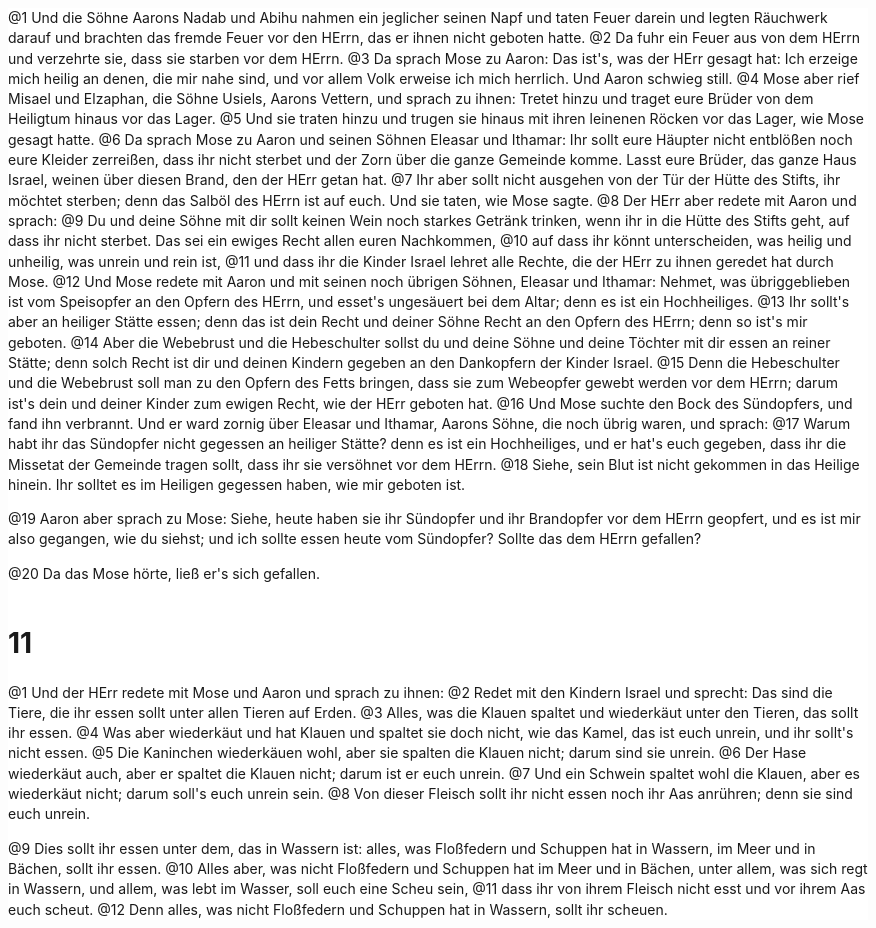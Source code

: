 @1 Und die Söhne Aarons Nadab und Abihu nahmen ein jeglicher seinen Napf und taten Feuer darein und legten Räuchwerk darauf und brachten das fremde Feuer vor den HErrn, das er ihnen nicht geboten hatte. @2 Da fuhr ein Feuer aus von dem HErrn und verzehrte sie, dass sie starben vor dem HErrn. @3 Da sprach Mose zu Aaron: Das ist's, was der HErr gesagt hat: Ich erzeige mich heilig an denen, die mir nahe sind, und vor allem Volk erweise ich mich herrlich. Und Aaron schwieg still. @4 Mose aber rief Misael und Elzaphan, die Söhne Usiels, Aarons Vettern, und sprach zu ihnen: Tretet hinzu und traget eure Brüder von dem Heiligtum hinaus vor das Lager. @5 Und sie traten hinzu und trugen sie hinaus mit ihren leinenen Röcken vor das Lager, wie Mose gesagt hatte. @6 Da sprach Mose zu Aaron und seinen Söhnen Eleasar und Ithamar: Ihr sollt eure Häupter nicht entblößen noch eure Kleider zerreißen, dass ihr nicht sterbet und der Zorn über die ganze Gemeinde komme. Lasst eure Brüder, das ganze Haus Israel, weinen über diesen Brand, den der HErr getan hat. @7 Ihr aber sollt nicht ausgehen von der Tür der Hütte des Stifts, ihr möchtet sterben; denn das Salböl des HErrn ist auf euch. Und sie taten, wie Mose sagte. @8 Der HErr aber redete mit Aaron und sprach: @9 Du und deine Söhne mit dir sollt keinen Wein noch starkes Getränk trinken, wenn ihr in die Hütte des Stifts geht, auf dass ihr nicht sterbet. Das sei ein ewiges Recht allen euren Nachkommen, @10 auf dass ihr könnt unterscheiden, was heilig und unheilig, was unrein und rein ist, @11 und dass ihr die Kinder Israel lehret alle Rechte, die der HErr zu ihnen geredet hat durch Mose. @12 Und Mose redete mit Aaron und mit seinen noch übrigen Söhnen, Eleasar und Ithamar: Nehmet, was übriggeblieben ist vom Speisopfer an den Opfern des HErrn, und esset's ungesäuert bei dem Altar; denn es ist ein Hochheiliges. @13 Ihr sollt's aber an heiliger Stätte essen; denn das ist dein Recht und deiner Söhne Recht an den Opfern des HErrn; denn so ist's mir geboten. @14 Aber die Webebrust und die Hebeschulter sollst du und deine Söhne und deine Töchter mit dir essen an reiner Stätte; denn solch Recht ist dir und deinen Kindern gegeben an den Dankopfern der Kinder Israel. @15 Denn die Hebeschulter und die Webebrust soll man zu den Opfern des Fetts bringen, dass sie zum Webeopfer gewebt werden vor dem HErrn; darum ist's dein und deiner Kinder zum ewigen Recht, wie der HErr geboten hat. @16 Und Mose suchte den Bock des Sündopfers, und fand ihn verbrannt. Und er ward zornig über Eleasar und Ithamar, Aarons Söhne, die noch übrig waren, und sprach: @17 Warum habt ihr das Sündopfer nicht gegessen an heiliger Stätte? denn es ist ein Hochheiliges, und er hat's euch gegeben, dass ihr die Missetat der Gemeinde tragen sollt, dass ihr sie versöhnet vor dem HErrn. @18 Siehe, sein Blut ist nicht gekommen in das Heilige hinein. Ihr solltet es im Heiligen gegessen haben, wie mir geboten ist. 

@19 Aaron aber sprach zu Mose: Siehe, heute haben sie ihr Sündopfer und ihr Brandopfer vor dem HErrn geopfert, und es ist mir also gegangen, wie du siehst; und ich sollte essen heute vom Sündopfer? Sollte das dem HErrn gefallen? 

@20 Da das Mose hörte, ließ er's sich gefallen.

# 11
@1 Und der HErr redete mit Mose und Aaron und sprach zu ihnen: @2 Redet mit den Kindern Israel und sprecht: Das sind die Tiere, die ihr essen sollt unter allen Tieren auf Erden. @3 Alles, was die Klauen spaltet und wiederkäut unter den Tieren, das sollt ihr essen. @4 Was aber wiederkäut und hat Klauen und spaltet sie doch nicht, wie das Kamel, das ist euch unrein, und ihr sollt's nicht essen. @5 Die Kaninchen wiederkäuen wohl, aber sie spalten die Klauen nicht; darum sind sie unrein. @6 Der Hase wiederkäut auch, aber er spaltet die Klauen nicht; darum ist er euch unrein. @7 Und ein Schwein spaltet wohl die Klauen, aber es wiederkäut nicht; darum soll's euch unrein sein. @8 Von dieser Fleisch sollt ihr nicht essen noch ihr Aas anrühren; denn sie sind euch unrein. 

@9 Dies sollt ihr essen unter dem, das in Wassern ist: alles, was Floßfedern und Schuppen hat in Wassern, im Meer und in Bächen, sollt ihr essen. @10 Alles aber, was nicht Floßfedern und Schuppen hat im Meer und in Bächen, unter allem, was sich regt in Wassern, und allem, was lebt im Wasser, soll euch eine Scheu sein, @11 dass ihr von ihrem Fleisch nicht esst und vor ihrem Aas euch scheut. @12 Denn alles, was nicht Floßfedern und Schuppen hat in Wassern, sollt ihr scheuen. 
